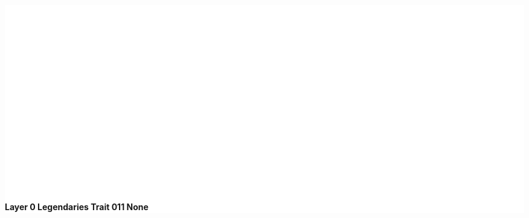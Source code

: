 <kbd><img src="scripts/svgs/layer0-trait010-wiiidepepe.svg" width="300px" height="300px" /></kbd>

#### Layer 0 Legendaries Trait 011 None